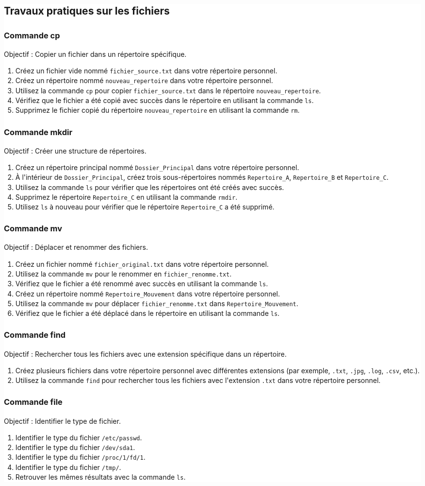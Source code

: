 ## Travaux pratiques sur les fichiers

### Commande cp

Objectif : Copier un fichier dans un répertoire spécifique.

1. Créez un fichier vide nommé `fichier_source.txt` dans votre répertoire personnel.
1. Créez un répertoire nommé `nouveau_repertoire` dans votre répertoire personnel.
1. Utilisez la commande `cp` pour copier `fichier_source.txt` dans le répertoire `nouveau_repertoire`.
1. Vérifiez que le fichier a été copié avec succès dans le répertoire en utilisant la commande `ls`.
1. Supprimez le fichier copié du répertoire `nouveau_repertoire` en utilisant la commande `rm`.

### Commande mkdir

Objectif : Créer une structure de répertoires.

1. Créez un répertoire principal nommé `Dossier_Principal` dans votre répertoire personnel.
1. À l'intérieur de `Dossier_Principal`, créez trois sous-répertoires nommés `Repertoire_A`, `Repertoire_B` et `Repertoire_C`.
1. Utilisez la commande `ls` pour vérifier que les répertoires ont été créés avec succès.
1. Supprimez le répertoire `Repertoire_C` en utilisant la commande `rmdir`.
1. Utilisez `ls` à nouveau pour vérifier que le répertoire `Repertoire_C` a été supprimé.

### Commande mv

Objectif : Déplacer et renommer des fichiers.

1. Créez un fichier nommé `fichier_original.txt` dans votre répertoire personnel.
1. Utilisez la commande `mv` pour le renommer en `fichier_renomme.txt`.
1. Vérifiez que le fichier a été renommé avec succès en utilisant la commande `ls`.
1. Créez un répertoire nommé `Repertoire_Mouvement` dans votre répertoire personnel.
1. Utilisez la commande `mv` pour déplacer `fichier_renomme.txt` dans `Repertoire_Mouvement`.
1. Vérifiez que le fichier a été déplacé dans le répertoire en utilisant la commande `ls`.

### Commande find

Objectif : Rechercher tous les fichiers avec une extension spécifique dans un répertoire.

1. Créez plusieurs fichiers dans votre répertoire personnel avec différentes extensions (par exemple, `.txt`, `.jpg`, `.log`, `.csv`, etc.).
1. Utilisez la commande `find` pour rechercher tous les fichiers avec l'extension `.txt` dans votre répertoire personnel.

### Commande file

Objectif : Identifier le type de fichier.

1. Identifier le type du fichier `/etc/passwd`.
1. Identifier le type du fichier `/dev/sda1`.
1. Identifier le type du fichier `/proc/1/fd/1`.
1. Identifier le type du fichier `/tmp/`.
1. Retrouver les mêmes résultats avec la commande `ls`.
